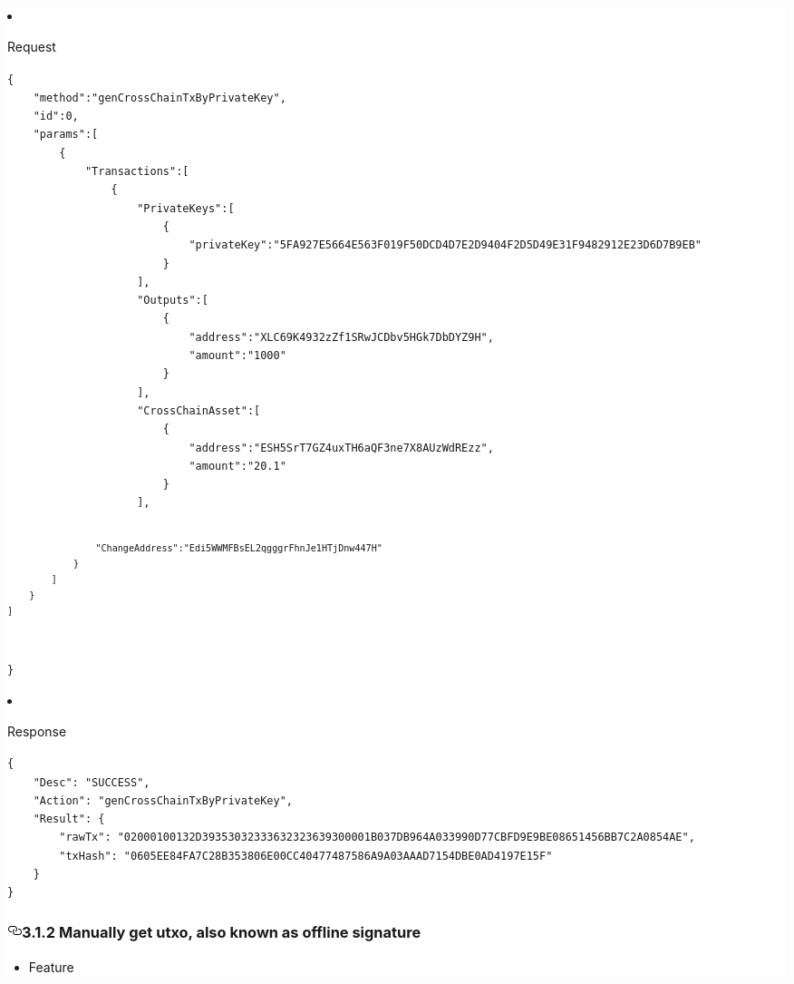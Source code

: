 </code></pre>
</li>
<li>
<p>Request</p>
<pre><code>{
    "method":"genCrossChainTxByPrivateKey",
    "id":0,
    "params":[
        {
            "Transactions":[
                {
                    "PrivateKeys":[
                        {
                            "privateKey":"5FA927E5664E563F019F50DCD4D7E2D9404F2D5D49E31F9482912E23D6D7B9EB"
                        }
                    ],
                    "Outputs":[
                        {
                            "address":"XLC69K4932zZf1SRwJCDbv5HGk7DbDYZ9H",
                            "amount":"1000"
                        }
                    ],
                    "CrossChainAsset":[
                        {
                            "address":"ESH5SrT7GZ4uxTH6aQF3ne7X8AUzWdREzz",
                            "amount":"20.1"
                        }
                    ],

                    "ChangeAddress":"Edi5WWMFBsEL2qgggrFhnJe1HTjDnw447H"
                }
            ]
        }
    ]
}
</code></pre>
</li>
<li>
<p>Response</p>
<pre><code>{
    "Desc": "SUCCESS",
    "Action": "genCrossChainTxByPrivateKey",
    "Result": {
        "rawTx": "02000100132D39353032333632323639300001B037DB964A033990D77CBFD9E9BE08651456BB7C2A0854AE",
        "txHash": "0605EE84FA7C28B353806E00CC40477487586A9A03AAAD7154DBE0AD4197E15F"
    }
}
</code></pre>
</li>
</ul>
</li>
</ul>
<h3><a id="user-content-312-manually-get-utxo-also-known-as-offline-signature" class="anchor" aria-hidden="true" href="#312-manually-get-utxo-also-known-as-offline-signature"><svg class="octicon octicon-link" viewBox="0 0 16 16" version="1.1" width="16" height="16" aria-hidden="true"><path fill-rule="evenodd" d="M4 9h1v1H4c-1.5 0-3-1.69-3-3.5S2.55 3 4 3h4c1.45 0 3 1.69 3 3.5 0 1.41-.91 2.72-2 3.25V8.59c.58-.45 1-1.27 1-2.09C10 5.22 8.98 4 8 4H4c-.98 0-2 1.22-2 2.5S3 9 4 9zm9-3h-1v1h1c1 0 2 1.22 2 2.5S13.98 12 13 12H9c-.98 0-2-1.22-2-2.5 0-.83.42-1.64 1-2.09V6.25c-1.09.53-2 1.84-2 3.25C6 11.31 7.55 13 9 13h4c1.45 0 3-1.69 3-3.5S14.5 6 13 6z"></path></svg></a>3.1.2 Manually get utxo, also known as offline signature</h3>
<ul>
<li>
<p>Feature</p>
<ul>
